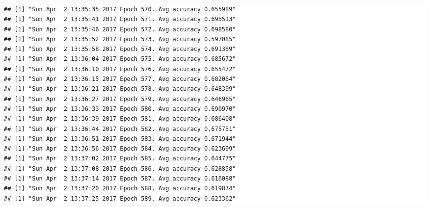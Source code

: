     ## [1] "Sun Apr  2 13:35:35 2017 Epoch 570. Avg accuracy 0.655989"
    ## [1] "Sun Apr  2 13:35:41 2017 Epoch 571. Avg accuracy 0.695513"
    ## [1] "Sun Apr  2 13:35:46 2017 Epoch 572. Avg accuracy 0.698580"
    ## [1] "Sun Apr  2 13:35:52 2017 Epoch 573. Avg accuracy 0.597085"
    ## [1] "Sun Apr  2 13:35:58 2017 Epoch 574. Avg accuracy 0.691389"
    ## [1] "Sun Apr  2 13:36:04 2017 Epoch 575. Avg accuracy 0.685672"
    ## [1] "Sun Apr  2 13:36:10 2017 Epoch 576. Avg accuracy 0.655472"
    ## [1] "Sun Apr  2 13:36:15 2017 Epoch 577. Avg accuracy 0.682064"
    ## [1] "Sun Apr  2 13:36:21 2017 Epoch 578. Avg accuracy 0.648399"
    ## [1] "Sun Apr  2 13:36:27 2017 Epoch 579. Avg accuracy 0.646965"
    ## [1] "Sun Apr  2 13:36:33 2017 Epoch 580. Avg accuracy 0.690970"
    ## [1] "Sun Apr  2 13:36:39 2017 Epoch 581. Avg accuracy 0.686408"
    ## [1] "Sun Apr  2 13:36:44 2017 Epoch 582. Avg accuracy 0.675751"
    ## [1] "Sun Apr  2 13:36:51 2017 Epoch 583. Avg accuracy 0.671944"
    ## [1] "Sun Apr  2 13:36:56 2017 Epoch 584. Avg accuracy 0.623699"
    ## [1] "Sun Apr  2 13:37:02 2017 Epoch 585. Avg accuracy 0.644775"
    ## [1] "Sun Apr  2 13:37:08 2017 Epoch 586. Avg accuracy 0.628858"
    ## [1] "Sun Apr  2 13:37:14 2017 Epoch 587. Avg accuracy 0.616088"
    ## [1] "Sun Apr  2 13:37:20 2017 Epoch 588. Avg accuracy 0.619874"
    ## [1] "Sun Apr  2 13:37:25 2017 Epoch 589. Avg accuracy 0.623362"